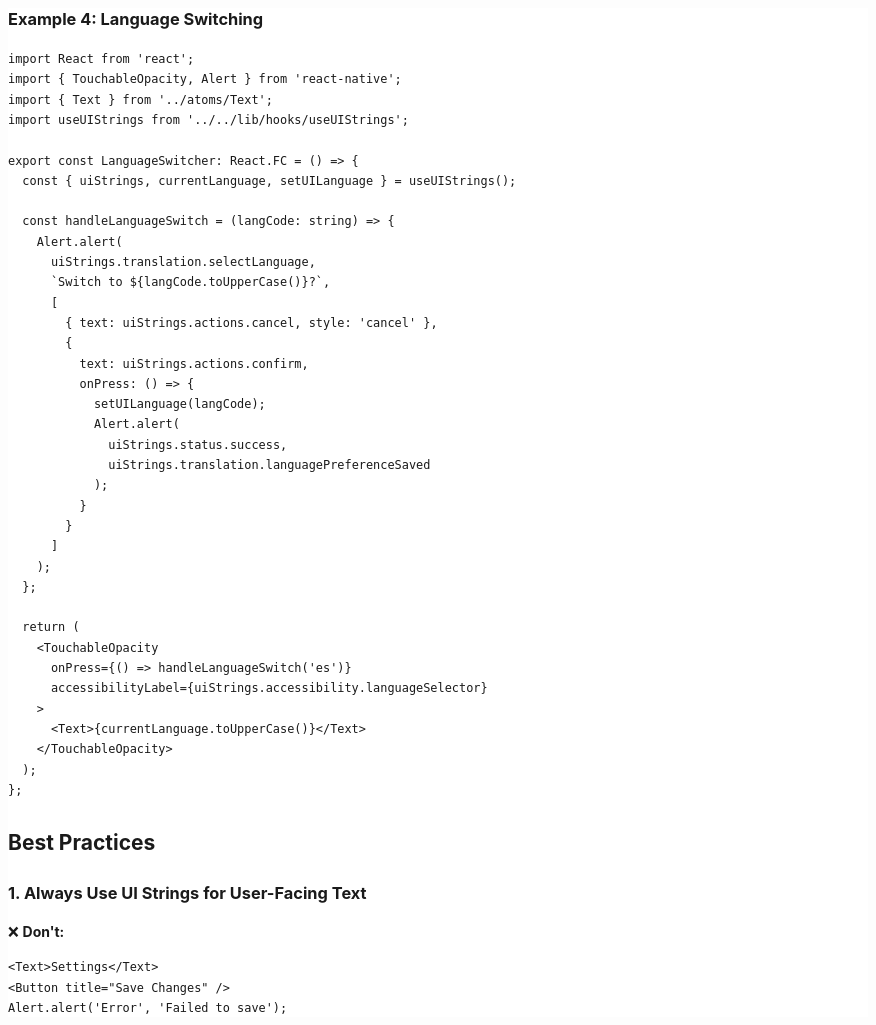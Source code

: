 ### Example 4: Language Switching

```tsx
import React from 'react';
import { TouchableOpacity, Alert } from 'react-native';
import { Text } from '../atoms/Text';
import useUIStrings from '../../lib/hooks/useUIStrings';

export const LanguageSwitcher: React.FC = () => {
  const { uiStrings, currentLanguage, setUILanguage } = useUIStrings();
  
  const handleLanguageSwitch = (langCode: string) => {
    Alert.alert(
      uiStrings.translation.selectLanguage,
      `Switch to ${langCode.toUpperCase()}?`,
      [
        { text: uiStrings.actions.cancel, style: 'cancel' },
        {
          text: uiStrings.actions.confirm,
          onPress: () => {
            setUILanguage(langCode);
            Alert.alert(
              uiStrings.status.success,
              uiStrings.translation.languagePreferenceSaved
            );
          }
        }
      ]
    );
  };
  
  return (
    <TouchableOpacity
      onPress={() => handleLanguageSwitch('es')}
      accessibilityLabel={uiStrings.accessibility.languageSelector}
    >
      <Text>{currentLanguage.toUpperCase()}</Text>
    </TouchableOpacity>
  );
};
```

## Best Practices

### 1. Always Use UI Strings for User-Facing Text
❌ **Don't:**
```tsx
<Text>Settings</Text>
<Button title="Save Changes" />
Alert.alert('Error', 'Failed to save');
```
